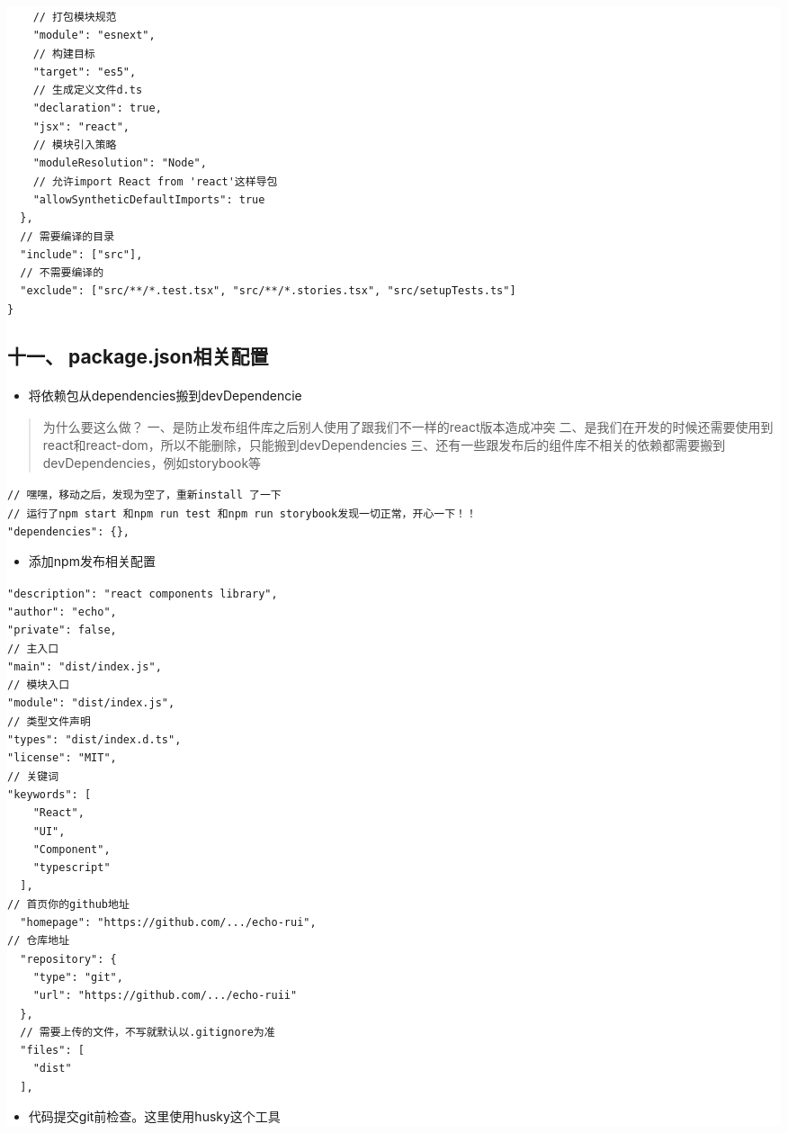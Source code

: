 ```
    // 打包模块规范
    "module": "esnext",
    // 构建目标
    "target": "es5",
    // 生成定义文件d.ts
    "declaration": true,
    "jsx": "react",
    // 模块引入策略
    "moduleResolution": "Node",
    // 允许import React from 'react'这样导包
    "allowSyntheticDefaultImports": true
  },
  // 需要编译的目录
  "include": ["src"],
  // 不需要编译的
  "exclude": ["src/**/*.test.tsx", "src/**/*.stories.tsx", "src/setupTests.ts"]
}

```
## 十一、 package.json相关配置
* 将依赖包从dependencies搬到devDependencie
>为什么要这么做？
一、是防止发布组件库之后别人使用了跟我们不一样的react版本造成冲突
二、是我们在开发的时候还需要使用到react和react-dom，所以不能删除，只能搬到devDependencies
三、还有一些跟发布后的组件库不相关的依赖都需要搬到devDependencies，例如storybook等
```
// 嘿嘿，移动之后，发现为空了，重新install 了一下
// 运行了npm start 和npm run test 和npm run storybook发现一切正常，开心一下！！
"dependencies": {},
```
* 添加npm发布相关配置
```
"description": "react components library",
"author": "echo",
"private": false,
// 主入口
"main": "dist/index.js",
// 模块入口
"module": "dist/index.js",
// 类型文件声明
"types": "dist/index.d.ts",
"license": "MIT",
// 关键词
"keywords": [
    "React",
    "UI",
    "Component",
    "typescript"
  ],
// 首页你的github地址
  "homepage": "https://github.com/.../echo-rui",
// 仓库地址
  "repository": {
    "type": "git",
    "url": "https://github.com/.../echo-ruii"
  },
  // 需要上传的文件，不写就默认以.gitignore为准
  "files": [
    "dist"
  ],
```
* 代码提交git前检查。这里使用husky这个工具
```
```

   [`btn-${btnType}`]: btnType,
   [`btn-${size}`]: size,